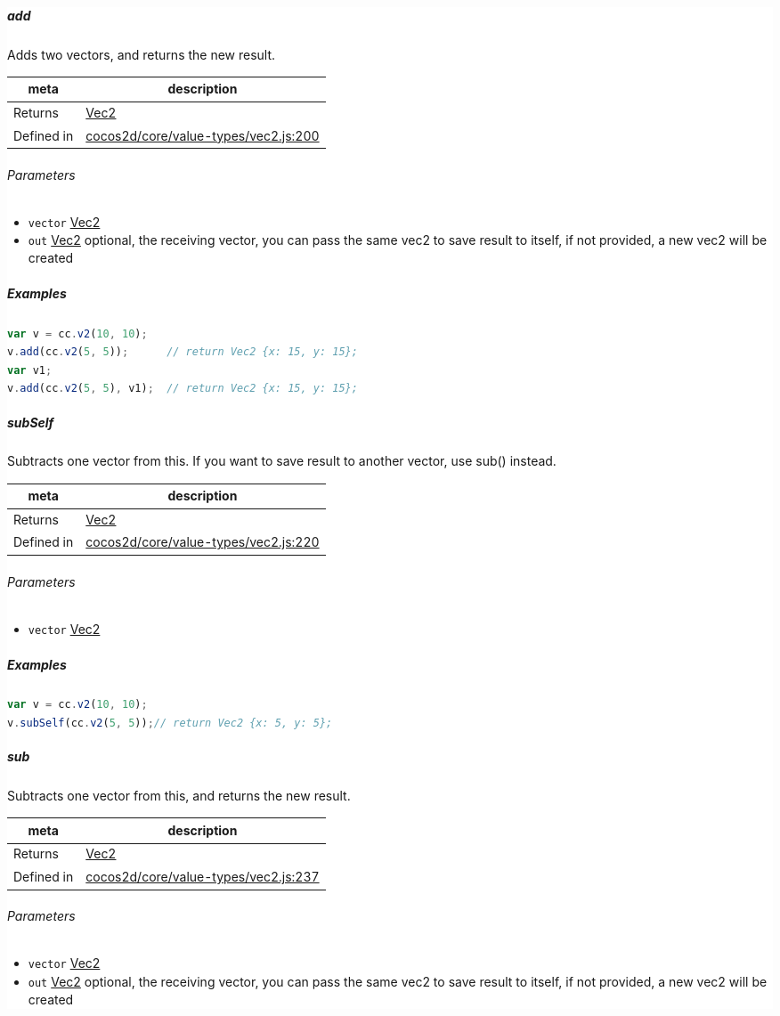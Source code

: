 ##### add

Adds two vectors, and returns the new result.

| meta | description |
|------|-------------|
| Returns | <a href="../classes/Vec2.html" class="crosslink">Vec2</a> 
| Defined in | [cocos2d/core/value-types/vec2.js:200](https://github.com/cocos-creator/engine/blob/18c4ff6051c255c06377a9b26bc00d4567180ae4/cocos2d/core/value-types/vec2.js#L200) |

###### Parameters
- `vector` <a href="../classes/Vec2.html" class="crosslink">Vec2</a> 
- `out` <a href="../classes/Vec2.html" class="crosslink">Vec2</a> optional, the receiving vector, you can pass the same vec2 to save result to itself, if not provided, a new vec2 will be created

##### Examples

```js
var v = cc.v2(10, 10);
v.add(cc.v2(5, 5));      // return Vec2 {x: 15, y: 15};
var v1;
v.add(cc.v2(5, 5), v1);  // return Vec2 {x: 15, y: 15};
```

##### subSelf

Subtracts one vector from this. If you want to save result to another vector, use sub() instead.

| meta | description |
|------|-------------|
| Returns | <a href="../classes/Vec2.html" class="crosslink">Vec2</a> 
| Defined in | [cocos2d/core/value-types/vec2.js:220](https://github.com/cocos-creator/engine/blob/18c4ff6051c255c06377a9b26bc00d4567180ae4/cocos2d/core/value-types/vec2.js#L220) |

###### Parameters
- `vector` <a href="../classes/Vec2.html" class="crosslink">Vec2</a> 

##### Examples

```js
var v = cc.v2(10, 10);
v.subSelf(cc.v2(5, 5));// return Vec2 {x: 5, y: 5};
```

##### sub

Subtracts one vector from this, and returns the new result.

| meta | description |
|------|-------------|
| Returns | <a href="../classes/Vec2.html" class="crosslink">Vec2</a> 
| Defined in | [cocos2d/core/value-types/vec2.js:237](https://github.com/cocos-creator/engine/blob/18c4ff6051c255c06377a9b26bc00d4567180ae4/cocos2d/core/value-types/vec2.js#L237) |

###### Parameters
- `vector` <a href="../classes/Vec2.html" class="crosslink">Vec2</a> 
- `out` <a href="../classes/Vec2.html" class="crosslink">Vec2</a> optional, the receiving vector, you can pass the same vec2 to save result to itself, if not provided, a new vec2 will be created
